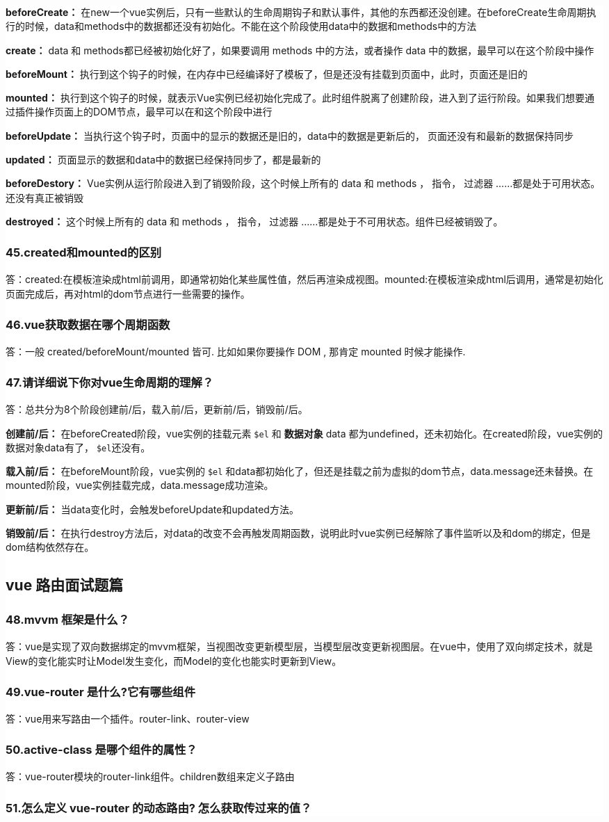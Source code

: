**beforeCreate：** 在new一个vue实例后，只有一些默认的生命周期钩子和默认事件，其他的东西都还没创建。在beforeCreate生命周期执行的时候，data和methods中的数据都还没有初始化。不能在这个阶段使用data中的数据和methods中的方法

**create：** data 和 methods都已经被初始化好了，如果要调用 methods 中的方法，或者操作 data 中的数据，最早可以在这个阶段中操作

**beforeMount：** 执行到这个钩子的时候，在内存中已经编译好了模板了，但是还没有挂载到页面中，此时，页面还是旧的

**mounted：** 执行到这个钩子的时候，就表示Vue实例已经初始化完成了。此时组件脱离了创建阶段，进入到了运行阶段。如果我们想要通过插件操作页面上的DOM节点，最早可以在和这个阶段中进行

**beforeUpdate：** 当执行这个钩子时，页面中的显示的数据还是旧的，data中的数据是更新后的， 页面还没有和最新的数据保持同步

**updated：** 页面显示的数据和data中的数据已经保持同步了，都是最新的

**beforeDestory：** Vue实例从运行阶段进入到了销毁阶段，这个时候上所有的 data 和 methods ， 指令， 过滤器 ……都是处于可用状态。还没有真正被销毁

**destroyed：** 这个时候上所有的 data 和 methods ， 指令， 过滤器 ……都是处于不可用状态。组件已经被销毁了。

### 45.created和mounted的区别

答：created:在模板渲染成html前调用，即通常初始化某些属性值，然后再渲染成视图。mounted:在模板渲染成html后调用，通常是初始化页面完成后，再对html的dom节点进行一些需要的操作。

### 46.vue获取数据在哪个周期函数

答：一般 created/beforeMount/mounted 皆可. 比如如果你要操作 DOM , 那肯定 mounted 时候才能操作.

### 47.请详细说下你对vue生命周期的理解？

答：总共分为8个阶段创建前/后，载入前/后，更新前/后，销毁前/后。

**创建前/后：** 在beforeCreated阶段，vue实例的挂载元素 `$el` 和 **数据对象** data 都为undefined，还未初始化。在created阶段，vue实例的数据对象data有了， `$el`还没有。

**载入前/后：** 在beforeMount阶段，vue实例的 `$el` 和data都初始化了，但还是挂载之前为虚拟的dom节点，data.message还未替换。在mounted阶段，vue实例挂载完成，data.message成功渲染。

**更新前/后：** 当data变化时，会触发beforeUpdate和updated方法。

**销毁前/后：** 在执行destroy方法后，对data的改变不会再触发周期函数，说明此时vue实例已经解除了事件监听以及和dom的绑定，但是dom结构依然存在。

## vue 路由面试题篇

### 48.mvvm 框架是什么？

答：vue是实现了双向数据绑定的mvvm框架，当视图改变更新模型层，当模型层改变更新视图层。在vue中，使用了双向绑定技术，就是View的变化能实时让Model发生变化，而Model的变化也能实时更新到View。

### 49.vue-router 是什么?它有哪些组件

答：vue用来写路由一个插件。router-link、router-view

### 50.active-class 是哪个组件的属性？

答：vue-router模块的router-link组件。children数组来定义子路由

### 51.怎么定义 vue-router 的动态路由? 怎么获取传过来的值？
